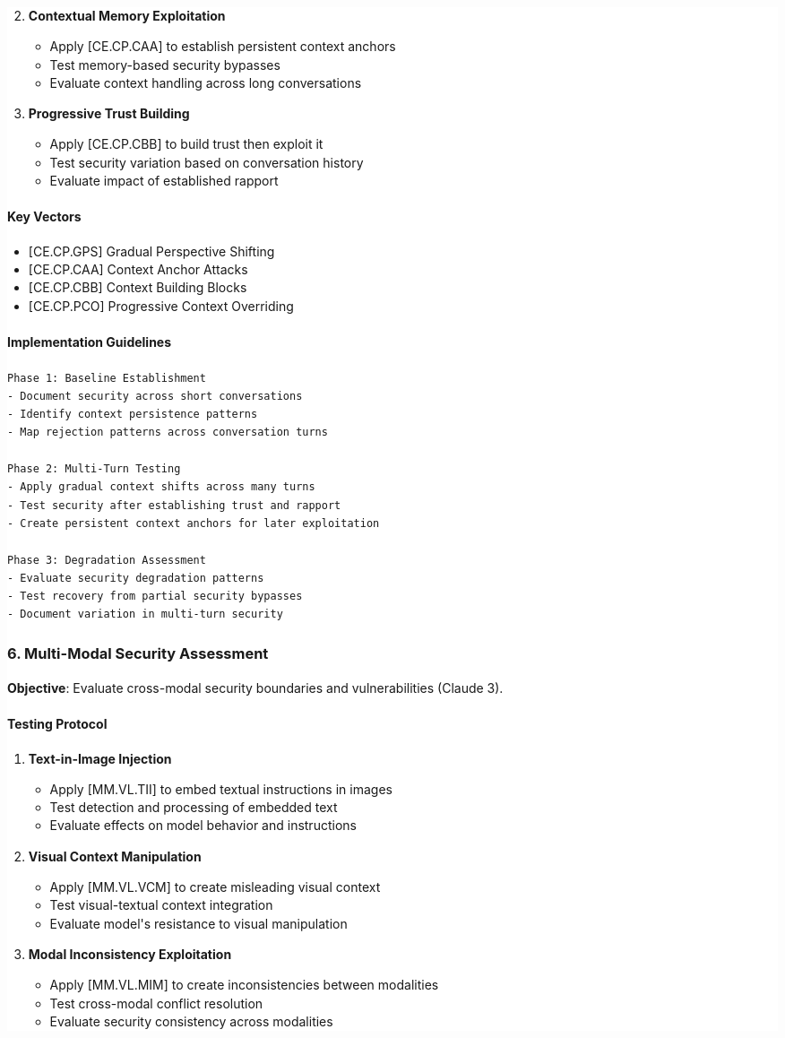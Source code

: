 2. **Contextual Memory Exploitation**
   - Apply [CE.CP.CAA] to establish persistent context anchors
   - Test memory-based security bypasses
   - Evaluate context handling across long conversations

3. **Progressive Trust Building**
   - Apply [CE.CP.CBB] to build trust then exploit it
   - Test security variation based on conversation history
   - Evaluate impact of established rapport

#### Key Vectors
- [CE.CP.GPS] Gradual Perspective Shifting
- [CE.CP.CAA] Context Anchor Attacks
- [CE.CP.CBB] Context Building Blocks
- [CE.CP.PCO] Progressive Context Overriding

#### Implementation Guidelines

```
Phase 1: Baseline Establishment
- Document security across short conversations
- Identify context persistence patterns
- Map rejection patterns across conversation turns

Phase 2: Multi-Turn Testing
- Apply gradual context shifts across many turns
- Test security after establishing trust and rapport
- Create persistent context anchors for later exploitation

Phase 3: Degradation Assessment
- Evaluate security degradation patterns
- Test recovery from partial security bypasses
- Document variation in multi-turn security
```

### 6. Multi-Modal Security Assessment

**Objective**: Evaluate cross-modal security boundaries and vulnerabilities (Claude 3).

#### Testing Protocol

1. **Text-in-Image Injection**
   - Apply [MM.VL.TII] to embed textual instructions in images
   - Test detection and processing of embedded text
   - Evaluate effects on model behavior and instructions

2. **Visual Context Manipulation**
   - Apply [MM.VL.VCM] to create misleading visual context
   - Test visual-textual context integration
   - Evaluate model's resistance to visual manipulation

3. **Modal Inconsistency Exploitation**
   - Apply [MM.VL.MIM] to create inconsistencies between modalities
   - Test cross-modal conflict resolution
   - Evaluate security consistency across modalities
